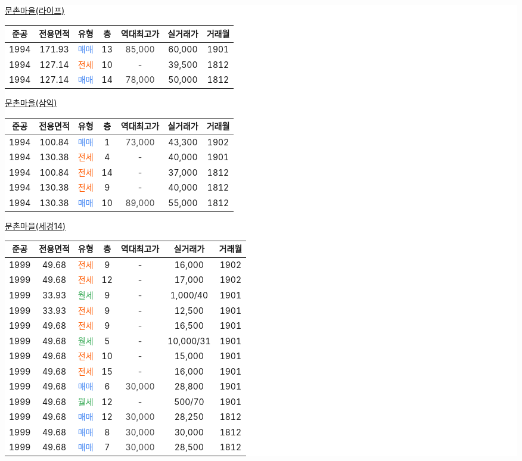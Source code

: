 <ins class="adsbygoogle"
     style="display:block"
     data-ad-client="ca-pub-2446590836940007"
     data-ad-slot="1659523306"
     data-ad-format="auto"
     data-full-width-responsive="true"></ins>
<script>
(adsbygoogle = window.adsbygoogle || []).push({});
</script>


[문촌마을(라이프)](https://search.naver.com/search.naver?query=%EA%B2%BD%EA%B8%B0%EB%8F%84+%EA%B3%A0%EC%96%91%EC%8B%9C+%EC%9D%BC%EC%82%B0%EC%84%9C%EA%B5%AC+%EC%A3%BC%EC%97%BD%EB%8F%99+%EB%AC%B8%EC%B4%8C%EB%A7%88%EC%9D%84%28%EB%9D%BC%EC%9D%B4%ED%94%84%29)

|준공|전용면적|유형|층|역대최고가|실거래가|거래월|
|:---:|:---:|:---:|:---:|:---:|:---:|:---:|
|1994|171.93|<span style="color:#4285f3">매매</span>|13|<span style="color:#444444">85,000</span>|60,000|1901|
|1994|127.14|<span style="color:#ff5a00">전세</span>|10|<span style="color:#444444">-</span>|39,500|1812|
|1994|127.14|<span style="color:#4285f3">매매</span>|14|<span style="color:#444444">78,000</span>|50,000|1812|

[문촌마을(삼익)](https://search.naver.com/search.naver?query=%EA%B2%BD%EA%B8%B0%EB%8F%84+%EA%B3%A0%EC%96%91%EC%8B%9C+%EC%9D%BC%EC%82%B0%EC%84%9C%EA%B5%AC+%EC%A3%BC%EC%97%BD%EB%8F%99+%EB%AC%B8%EC%B4%8C%EB%A7%88%EC%9D%84%28%EC%82%BC%EC%9D%B5%29)

|준공|전용면적|유형|층|역대최고가|실거래가|거래월|
|:---:|:---:|:---:|:---:|:---:|:---:|:---:|
|1994|100.84|<span style="color:#4285f3">매매</span>|1|<span style="color:#444444">73,000</span>|43,300|1902|
|1994|130.38|<span style="color:#ff5a00">전세</span>|4|<span style="color:#444444">-</span>|40,000|1901|
|1994|100.84|<span style="color:#ff5a00">전세</span>|14|<span style="color:#444444">-</span>|37,000|1812|
|1994|130.38|<span style="color:#ff5a00">전세</span>|9|<span style="color:#444444">-</span>|40,000|1812|
|1994|130.38|<span style="color:#4285f3">매매</span>|10|<span style="color:#444444">89,000</span>|55,000|1812|

[문촌마을(세경14)](https://search.naver.com/search.naver?query=%EA%B2%BD%EA%B8%B0%EB%8F%84+%EA%B3%A0%EC%96%91%EC%8B%9C+%EC%9D%BC%EC%82%B0%EC%84%9C%EA%B5%AC+%EC%A3%BC%EC%97%BD%EB%8F%99+%EB%AC%B8%EC%B4%8C%EB%A7%88%EC%9D%84%28%EC%84%B8%EA%B2%BD14%29)

|준공|전용면적|유형|층|역대최고가|실거래가|거래월|
|:---:|:---:|:---:|:---:|:---:|:---:|:---:|
|1999|49.68|<span style="color:#ff5a00">전세</span>|9|<span style="color:#444444">-</span>|16,000|1902|
|1999|49.68|<span style="color:#ff5a00">전세</span>|12|<span style="color:#444444">-</span>|17,000|1902|
|1999|33.93|<span style="color:#34a853">월세</span>|9|<span style="color:#444444">-</span>|1,000/40|1901|
|1999|33.93|<span style="color:#ff5a00">전세</span>|9|<span style="color:#444444">-</span>|12,500|1901|
|1999|49.68|<span style="color:#ff5a00">전세</span>|9|<span style="color:#444444">-</span>|16,500|1901|
|1999|49.68|<span style="color:#34a853">월세</span>|5|<span style="color:#444444">-</span>|10,000/31|1901|
|1999|49.68|<span style="color:#ff5a00">전세</span>|10|<span style="color:#444444">-</span>|15,000|1901|
|1999|49.68|<span style="color:#ff5a00">전세</span>|15|<span style="color:#444444">-</span>|16,000|1901|
|1999|49.68|<span style="color:#4285f3">매매</span>|6|<span style="color:#444444">30,000</span>|28,800|1901|
|1999|49.68|<span style="color:#34a853">월세</span>|12|<span style="color:#444444">-</span>|500/70|1901|
|1999|49.68|<span style="color:#4285f3">매매</span>|12|<span style="color:#444444">30,000</span>|28,250|1812|
|1999|49.68|<span style="color:#4285f3">매매</span>|8|<span style="color:#444444">30,000</span>|30,000|1812|
|1999|49.68|<span style="color:#4285f3">매매</span>|7|<span style="color:#444444">30,000</span>|28,500|1812|